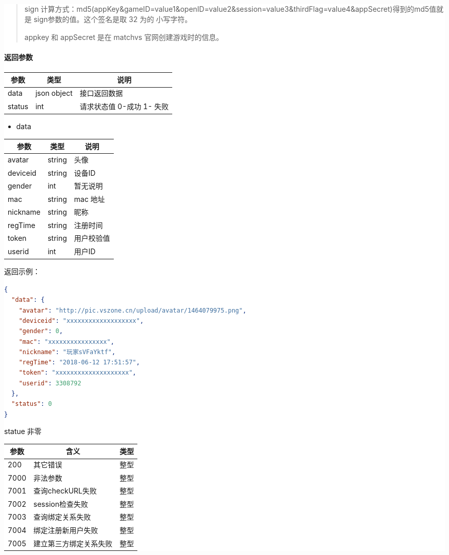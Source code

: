 > sign 计算方式：md5(appKey&gameID=value1&openID=value2&session=value3&thirdFlag=value4&appSecret)得到的md5值就是 sign参数的值。这个签名是取 32 为的 小写字符。
>
> appkey 和 appSecret 是在 matchvs 官网创建游戏时的信息。

#### 返回参数

| 参数   | 类型        | 说明                      |
| ------ | ----------- | ------------------------- |
| data   | json object | 接口返回数据              |
| status | int         | 请求状态值 0-成功 1- 失败 |

- data

| 参数     | 类型   | 说明       |
| -------- | ------ | ---------- |
| avatar   | string | 头像       |
| deviceid | string | 设备ID     |
| gender   | int    | 暂无说明   |
| mac      | string | mac 地址   |
| nickname | string | 昵称       |
| regTime  | string | 注册时间   |
| token    | string | 用户校验值 |
| userid   | int    | 用户ID     |

返回示例：

```json
{
  "data": {
    "avatar": "http://pic.vszone.cn/upload/avatar/1464079975.png",
    "deviceid": "xxxxxxxxxxxxxxxxxxx",
    "gender": 0,
    "mac": "xxxxxxxxxxxxxxxx",
    "nickname": "玩家sVFaYktf",
    "regTime": "2018-06-12 17:51:57",
    "token": "xxxxxxxxxxxxxxxxxxxx",
    "userid": 3308792
  },
  "status": 0
}
```

statue 非零

| 参数 | 含义                   | 类型 |
| ---- | ---------------------- | ---- |
| 200  | 其它错误               | 整型 |
| 7000 | 非法参数               | 整型 |
| 7001 | 查询checkURL失败       | 整型 |
| 7002 | session检查失败        | 整型 |
| 7003 | 查询绑定关系失败       | 整型 |
| 7004 | 绑定注册新用户失败     | 整型 |
| 7005 | 建立第三方绑定关系失败 | 整型 |
